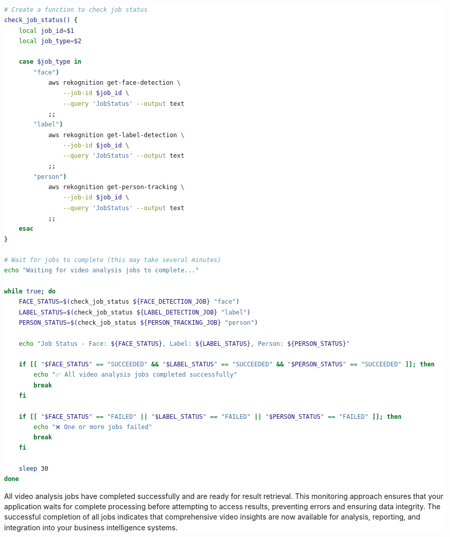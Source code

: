    ```bash
   # Create a function to check job status
   check_job_status() {
       local job_id=$1
       local job_type=$2
       
       case $job_type in
           "face")
               aws rekognition get-face-detection \
                   --job-id $job_id \
                   --query 'JobStatus' --output text
               ;;
           "label")
               aws rekognition get-label-detection \
                   --job-id $job_id \
                   --query 'JobStatus' --output text
               ;;
           "person")
               aws rekognition get-person-tracking \
                   --job-id $job_id \
                   --query 'JobStatus' --output text
               ;;
       esac
   }
   
   # Wait for jobs to complete (this may take several minutes)
   echo "Waiting for video analysis jobs to complete..."
   
   while true; do
       FACE_STATUS=$(check_job_status ${FACE_DETECTION_JOB} "face")
       LABEL_STATUS=$(check_job_status ${LABEL_DETECTION_JOB} "label")
       PERSON_STATUS=$(check_job_status ${PERSON_TRACKING_JOB} "person")
       
       echo "Job Status - Face: ${FACE_STATUS}, Label: ${LABEL_STATUS}, Person: ${PERSON_STATUS}"
       
       if [[ "$FACE_STATUS" == "SUCCEEDED" && "$LABEL_STATUS" == "SUCCEEDED" && "$PERSON_STATUS" == "SUCCEEDED" ]]; then
           echo "✅ All video analysis jobs completed successfully"
           break
       fi
       
       if [[ "$FACE_STATUS" == "FAILED" || "$LABEL_STATUS" == "FAILED" || "$PERSON_STATUS" == "FAILED" ]]; then
           echo "❌ One or more jobs failed"
           break
       fi
       
       sleep 30
   done
   ```

   All video analysis jobs have completed successfully and are ready for result retrieval. This monitoring approach ensures that your application waits for complete processing before attempting to access results, preventing errors and ensuring data integrity. The successful completion of all jobs indicates that comprehensive video insights are now available for analysis, reporting, and integration into your business intelligence systems.
